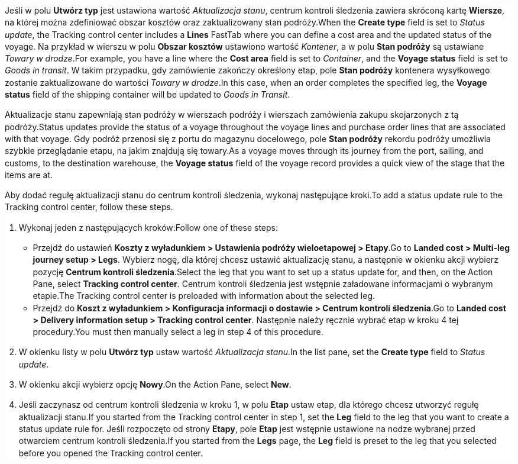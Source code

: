 <span data-ttu-id="8415f-189">Jeśli w polu **Utwórz typ** jest ustawiona wartość *Aktualizacja stanu*, centrum kontroli śledzenia zawiera skróconą kartę **Wiersze**, na której można zdefiniować obszar kosztów oraz zaktualizowany stan podróży.</span><span class="sxs-lookup"><span data-stu-id="8415f-189">When the **Create type** field is set to *Status update*, the Tracking control center includes a **Lines** FastTab where you can define a cost area and the updated status of the voyage.</span></span> <span data-ttu-id="8415f-190">Na przykład w wierszu w polu **Obszar kosztów** ustawiono wartość *Kontener*, a w polu **Stan podróży** są ustawiane *Towary w drodze*.</span><span class="sxs-lookup"><span data-stu-id="8415f-190">For example, you have a line where the **Cost area** field is set to *Container*, and the **Voyage status** field is set to *Goods in transit*.</span></span> <span data-ttu-id="8415f-191">W takim przypadku, gdy zamówienie zakończy określony etap, pole **Stan podróży** kontenera wysyłkowego zostanie zaktualizowane do wartości *Towary w drodze*.</span><span class="sxs-lookup"><span data-stu-id="8415f-191">In this case, when an order completes the specified leg, the **Voyage status** field of the shipping container will be updated to *Goods in Transit*.</span></span>

<span data-ttu-id="8415f-192">Aktualizacje stanu zapewniają stan podróży w wierszach podróży i wierszach zamówienia zakupu skojarzonych z tą podróży.</span><span class="sxs-lookup"><span data-stu-id="8415f-192">Status updates provide the status of a voyage throughout the voyage lines and purchase order lines that are associated with that voyage.</span></span> <span data-ttu-id="8415f-193">Gdy podróż przenosi się z portu do magazynu docelowego, pole **Stan podróży** rekordu podróży umożliwia szybkie przeglądanie etapu, na jakim znajdują się towary.</span><span class="sxs-lookup"><span data-stu-id="8415f-193">As a voyage moves through its journey from the port, sailing, and customs, to the destination warehouse, the **Voyage status** field of the voyage record provides a quick view of the stage that the items are at.</span></span>

<span data-ttu-id="8415f-194">Aby dodać regułę aktualizacji stanu do centrum kontroli śledzenia, wykonaj następujące kroki.</span><span class="sxs-lookup"><span data-stu-id="8415f-194">To add a status update rule to the Tracking control center, follow these steps.</span></span>

1. <span data-ttu-id="8415f-195">Wykonaj jeden z następujących kroków:</span><span class="sxs-lookup"><span data-stu-id="8415f-195">Follow one of these steps:</span></span>

    - <span data-ttu-id="8415f-196">Przejdź do ustawień **Koszty z wyładunkiem \> Ustawienia podróży wieloetapowej \> Etapy**.</span><span class="sxs-lookup"><span data-stu-id="8415f-196">Go to **Landed cost \> Multi-leg journey setup \> Legs**.</span></span> <span data-ttu-id="8415f-197">Wybierz nogę, dla której chcesz ustawić aktualizację stanu, a następnie w okienku akcji wybierz pozycję **Centrum kontroli śledzenia**.</span><span class="sxs-lookup"><span data-stu-id="8415f-197">Select the leg that you want to set up a status update for, and then, on the Action Pane, select **Tracking control center**.</span></span> <span data-ttu-id="8415f-198">Centrum kontroli śledzenia jest wstępnie załadowane informacjami o wybranym etapie.</span><span class="sxs-lookup"><span data-stu-id="8415f-198">The Tracking control center is preloaded with information about the selected leg.</span></span>
    - <span data-ttu-id="8415f-199">Przejdź do **Koszt z wyładunkiem \> Konfiguracja informacji o dostawie \> Centrum kontroli śledzenia**.</span><span class="sxs-lookup"><span data-stu-id="8415f-199">Go to **Landed cost \> Delivery information setup \> Tracking control center**.</span></span> <span data-ttu-id="8415f-200">Następnie należy ręcznie wybrać etap w kroku 4 tej procedury.</span><span class="sxs-lookup"><span data-stu-id="8415f-200">You must then manually select a leg in step 4 of this procedure.</span></span>

1. <span data-ttu-id="8415f-201">W okienku listy w polu **Utwórz typ** ustaw wartość *Aktualizacja stanu*.</span><span class="sxs-lookup"><span data-stu-id="8415f-201">In the list pane, set the **Create type** field to *Status update*.</span></span>
1. <span data-ttu-id="8415f-202">W okienku akcji wybierz opcję **Nowy**.</span><span class="sxs-lookup"><span data-stu-id="8415f-202">On the Action Pane, select **New**.</span></span>
1. <span data-ttu-id="8415f-203">Jeśli zaczynasz od centrum kontroli śledzenia w kroku 1, w polu **Etap** ustaw etap, dla którego chcesz utworzyć regułę aktualizacji stanu.</span><span class="sxs-lookup"><span data-stu-id="8415f-203">If you started from the Tracking control center in step 1, set the **Leg** field to the leg that you want to create a status update rule for.</span></span> <span data-ttu-id="8415f-204">Jeśli rozpoczęto od strony **Etapy**, pole **Etap** jest wstępnie ustawione na nodze wybranej przed otwarciem centrum kontroli śledzenia.</span><span class="sxs-lookup"><span data-stu-id="8415f-204">If you started from the **Legs** page, the **Leg** field is preset to the leg that you selected before you opened the Tracking control center.</span></span>
